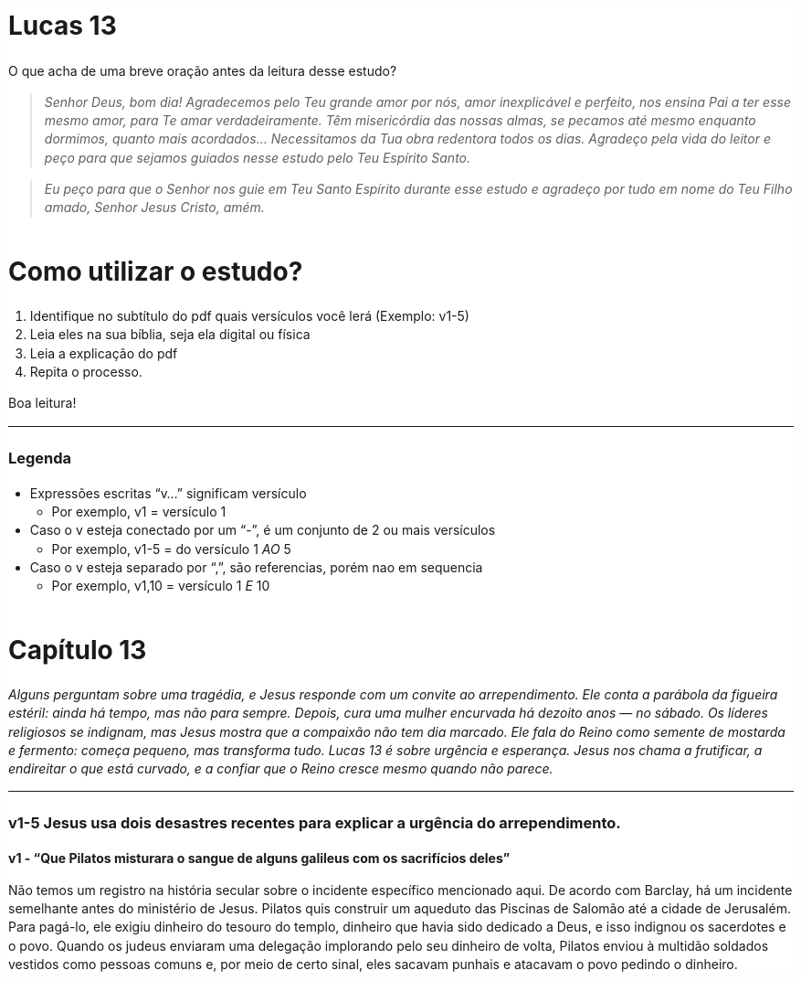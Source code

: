 # Lucas 13

O que acha de uma breve oração antes da leitura desse estudo?

> _Senhor Deus, bom dia! Agradecemos pelo Teu grande amor por nós, amor inexplicável e perfeito, nos ensina Pai a ter esse mesmo amor, para Te amar verdadeiramente. Têm misericórdia das nossas almas, se pecamos até mesmo enquanto dormimos, quanto mais acordados… Necessitamos da Tua obra redentora todos os dias. Agradeço pela vida do leitor e peço para que sejamos guiados nesse estudo pelo Teu Espírito Santo._

> _Eu peço para que o Senhor nos guie em Teu Santo Espírito durante esse estudo e agradeço por tudo em nome do Teu Filho amado, Senhor Jesus Cristo, amém._

# Como utilizar o estudo?

1. Identifique no subtítulo do pdf quais versículos você lerá (Exemplo: v1-5)
2. Leia eles na sua bíblia, seja ela digital ou física
3. Leia a explicação do pdf
4. Repita o processo.

Boa leitura!

---

### Legenda

- Expressões escritas “v…” significam versículo
  - Por exemplo, v1 = versículo 1
- Caso o v esteja conectado por um “-”, é um conjunto de 2 ou mais versículos
  - Por exemplo, v1-5 = do versículo 1 _AO_ 5
- Caso o v esteja separado por “,”, são referencias, porém nao em sequencia
  - Por exemplo, v1,10 = versículo 1 _E_ 10

# Capítulo 13

_Alguns perguntam sobre uma tragédia, e Jesus responde com um convite ao arrependimento. Ele conta a parábola da figueira estéril: ainda há tempo, mas não para sempre. Depois, cura uma mulher encurvada há dezoito anos — no sábado. Os líderes religiosos se indignam, mas Jesus mostra que a compaixão não tem dia marcado. Ele fala do Reino como semente de mostarda e fermento: começa pequeno, mas transforma tudo. Lucas 13 é sobre urgência e esperança. Jesus nos chama a frutificar, a endireitar o que está curvado, e a confiar que o Reino cresce mesmo quando não parece._

---

### **v1-5 Jesus usa dois desastres recentes para explicar a urgência do arrependimento.**

**v1 - “Que Pilatos misturara o sangue de alguns galileus com os sacrifícios deles”**

Não temos um registro na história secular sobre o incidente específico mencionado aqui. De acordo com Barclay, há um incidente semelhante antes do ministério de Jesus. Pilatos quis construir um aqueduto das Piscinas de Salomão até a cidade de Jerusalém. Para pagá-lo, ele exigiu dinheiro do tesouro do templo, dinheiro que havia sido dedicado a Deus, e isso indignou os sacerdotes e o povo. Quando os judeus enviaram uma delegação implorando pelo seu dinheiro de volta, Pilatos enviou à multidão soldados vestidos como pessoas comuns e, por meio de certo sinal, eles sacavam punhais e atacavam o povo pedindo o dinheiro.
